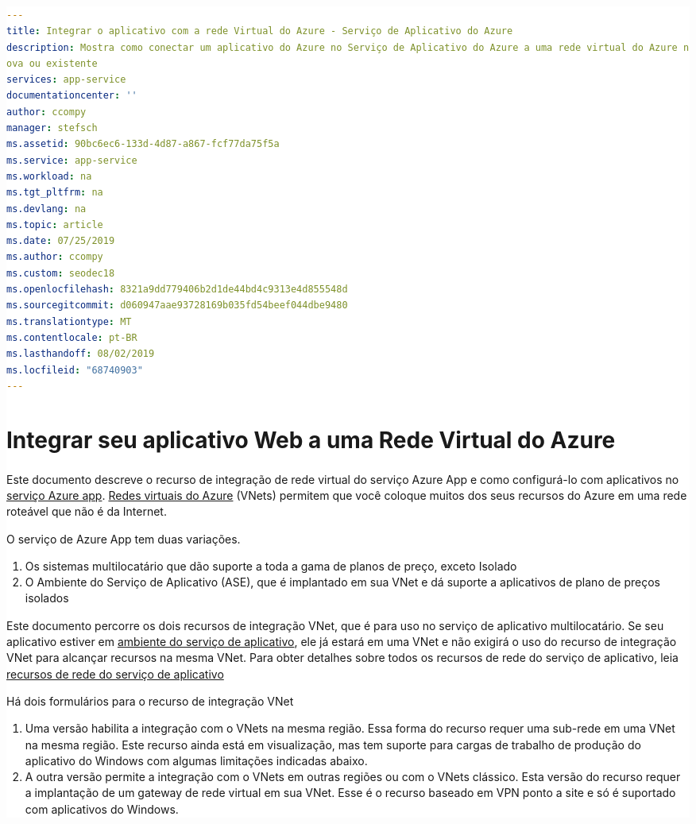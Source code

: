 ```yaml
---
title: Integrar o aplicativo com a rede Virtual do Azure - Serviço de Aplicativo do Azure
description: Mostra como conectar um aplicativo do Azure no Serviço de Aplicativo do Azure a uma rede virtual do Azure nova ou existente
services: app-service
documentationcenter: ''
author: ccompy
manager: stefsch
ms.assetid: 90bc6ec6-133d-4d87-a867-fcf77da75f5a
ms.service: app-service
ms.workload: na
ms.tgt_pltfrm: na
ms.devlang: na
ms.topic: article
ms.date: 07/25/2019
ms.author: ccompy
ms.custom: seodec18
ms.openlocfilehash: 8321a9dd779406b2d1de44bd4c9313e4d855548d
ms.sourcegitcommit: d060947aae93728169b035fd54beef044dbe9480
ms.translationtype: MT
ms.contentlocale: pt-BR
ms.lasthandoff: 08/02/2019
ms.locfileid: "68740903"
---
```

# <a name="integrate-your-app-with-an-azure-virtual-network"></a>Integrar seu aplicativo Web a uma Rede Virtual do Azure
Este documento descreve o recurso de integração de rede virtual do serviço Azure App e como configurá-lo com aplicativos no [serviço Azure app](https://go.microsoft.com/fwlink/?LinkId=529714). [Redes virtuais do Azure][VNETOverview] (VNets) permitem que você coloque muitos dos seus recursos do Azure em uma rede roteável que não é da Internet.  

O serviço de Azure App tem duas variações. 

1. Os sistemas multilocatário que dão suporte a toda a gama de planos de preço, exceto Isolado
2. O Ambiente do Serviço de Aplicativo (ASE), que é implantado em sua VNet e dá suporte a aplicativos de plano de preços isolados

Este documento percorre os dois recursos de integração VNet, que é para uso no serviço de aplicativo multilocatário. Se seu aplicativo estiver em [ambiente do serviço de aplicativo][ASEintro], ele já estará em uma VNet e não exigirá o uso do recurso de integração VNet para alcançar recursos na mesma VNet. Para obter detalhes sobre todos os recursos de rede do serviço de aplicativo, leia [recursos de rede do serviço de aplicativo](networking-features.md)

Há dois formulários para o recurso de integração VNet

1. Uma versão habilita a integração com o VNets na mesma região. Essa forma do recurso requer uma sub-rede em uma VNet na mesma região. Este recurso ainda está em visualização, mas tem suporte para cargas de trabalho de produção do aplicativo do Windows com algumas limitações indicadas abaixo.
2. A outra versão permite a integração com o VNets em outras regiões ou com o VNets clássico. Esta versão do recurso requer a implantação de um gateway de rede virtual em sua VNet. Esse é o recurso baseado em VPN ponto a site e só é suportado com aplicativos do Windows.


[1]: ./media/web-sites-integrate-with-vnet/vnetint-app.png
[2]: ./media/web-sites-integrate-with-vnet/vnetint-addvnet.png
[3]: ./media/web-sites-integrate-with-vnet/vnetint-howitworks.png
[4]: ./media/web-sites-integrate-with-vnet/vnetint-details.png
[5]: ./media/web-sites-integrate-with-vnet/vnetint-aspdetails.png
[6]: ./media/web-sites-integrate-with-vnet/vnetint-newvnet.png
[7]: ./media/web-sites-integrate-with-vnet/vnetint-newvnetdetails.png
[8]: ./media/web-sites-integrate-with-vnet/vnetint-selectvnet.png
[VNETOverview]: https://azure.microsoft.com/documentation/articles/virtual-networks-overview/ 
[AzurePortal]: https://portal.azure.com/
[ASPricing]: https://azure.microsoft.com/pricing/details/app-service/
[VNETPricing]: https://azure.microsoft.com/pricing/details/vpn-gateway/
[DataPricing]: https://azure.microsoft.com/pricing/details/data-transfers/
[V2VNETP2S]: https://azure.microsoft.com/documentation/articles/vpn-gateway-howto-point-to-site-rm-ps/
[ASEintro]: environment/intro.md
[ILBASE]: environment/create-ilb-ase.md
[V2VNETPortal]: ../vpn-gateway/vpn-gateway-howto-point-to-site-resource-manager-portal.md
[VPNERCoex]: ../expressroute/expressroute-howto-coexist-resource-manager.md
[ASE]: environment/intro.md
[creategatewaysubnet]: https://docs.microsoft.com/azure/vpn-gateway/vpn-gateway-howto-point-to-site-resource-manager-portal#gatewaysubnet
[creategateway]: https://docs.microsoft.com/azure/vpn-gateway/vpn-gateway-howto-point-to-site-resource-manager-portal#creategw
[setp2saddresses]: https://docs.microsoft.com/azure/vpn-gateway/vpn-gateway-howto-point-to-site-resource-manager-portal#addresspool
